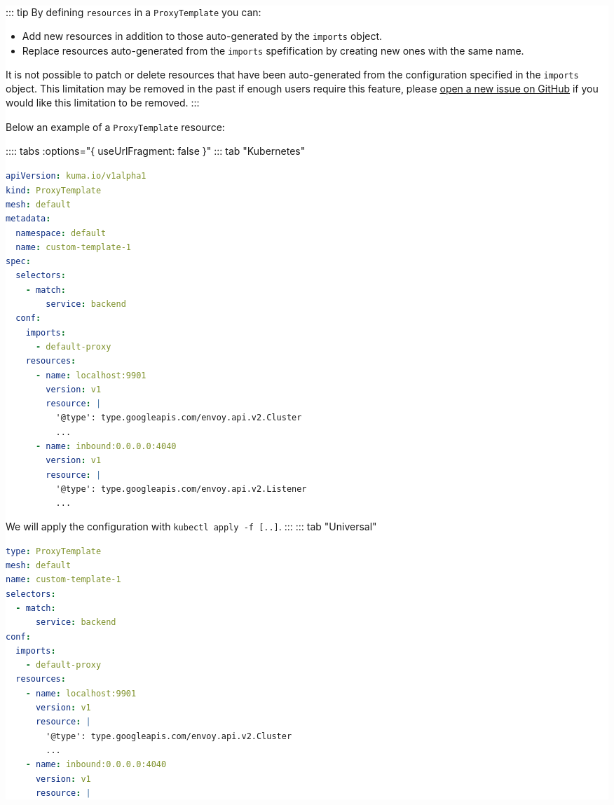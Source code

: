 ::: tip
By defining `resources` in a `ProxyTemplate` you can:

* Add new resources in addition to those auto-generated by the `imports` object.
* Replace resources auto-generated from the `imports` spefification by creating new ones with the same name.

It is not possible to patch or delete resources that have been auto-generated from the configuration specified in the `imports` object. This limitation may be removed in the past if enough users require this feature, please [open a new issue on GitHub](https://github.com/Kong/kuma/issues/new) if you would like this limitation to be removed.
:::

Below an example of a `ProxyTemplate` resource:

:::: tabs :options="{ useUrlFragment: false }"
::: tab "Kubernetes"

```yaml
apiVersion: kuma.io/v1alpha1
kind: ProxyTemplate
mesh: default
metadata:
  namespace: default
  name: custom-template-1
spec:
  selectors:
    - match:
        service: backend
  conf:
    imports:
      - default-proxy
    resources:
      - name: localhost:9901
        version: v1
        resource: |
          '@type': type.googleapis.com/envoy.api.v2.Cluster
          ...
      - name: inbound:0.0.0.0:4040
        version: v1
        resource: |
          '@type': type.googleapis.com/envoy.api.v2.Listener
          ...
```
We will apply the configuration with `kubectl apply -f [..]`.
:::
::: tab "Universal"
```yaml
type: ProxyTemplate
mesh: default
name: custom-template-1
selectors:
  - match:
      service: backend   
conf:
  imports:
    - default-proxy
  resources:
    - name: localhost:9901
      version: v1
      resource: |
        '@type': type.googleapis.com/envoy.api.v2.Cluster
        ...
    - name: inbound:0.0.0.0:4040
      version: v1
      resource: |
```